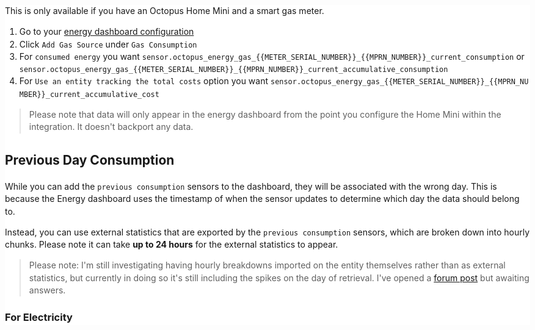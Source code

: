 This is only available if you have an Octopus Home Mini and a smart gas meter.

1. Go to your [energy dashboard configuration](https://my.home-assistant.io/redirect/config_energy/)
2. Click `Add Gas Source` under `Gas Consumption`
3. For `consumed energy` you want `sensor.octopus_energy_gas_{{METER_SERIAL_NUMBER}}_{{MPRN_NUMBER}}_current_consumption` or `sensor.octopus_energy_gas_{{METER_SERIAL_NUMBER}}_{{MPRN_NUMBER}}_current_accumulative_consumption`
4. For `Use an entity tracking the total costs` option you want `sensor.octopus_energy_gas_{{METER_SERIAL_NUMBER}}_{{MPRN_NUMBER}}_current_accumulative_cost` 

> Please note that data will only appear in the energy dashboard from the point you configure the Home Mini within the integration. It doesn't backport any data.

## Previous Day Consumption

While you can add the `previous consumption` sensors to the dashboard, they will be associated with the wrong day. This is because the Energy dashboard uses the timestamp of when the sensor updates to determine which day the data should belong to.

Instead, you can use external statistics that are exported by the `previous consumption` sensors, which are broken down into hourly chunks. Please note it can take **up to 24 hours** for the external statistics to appear.

> Please note: I'm still investigating having hourly breakdowns imported on the entity themselves rather than as external statistics, but currently in doing so it's still including the spikes on the day of retrieval. I've opened a [forum post](https://community.home-assistant.io/t/help-needed-around-importing-historic-statistics/567726) but awaiting answers.

### For Electricity
